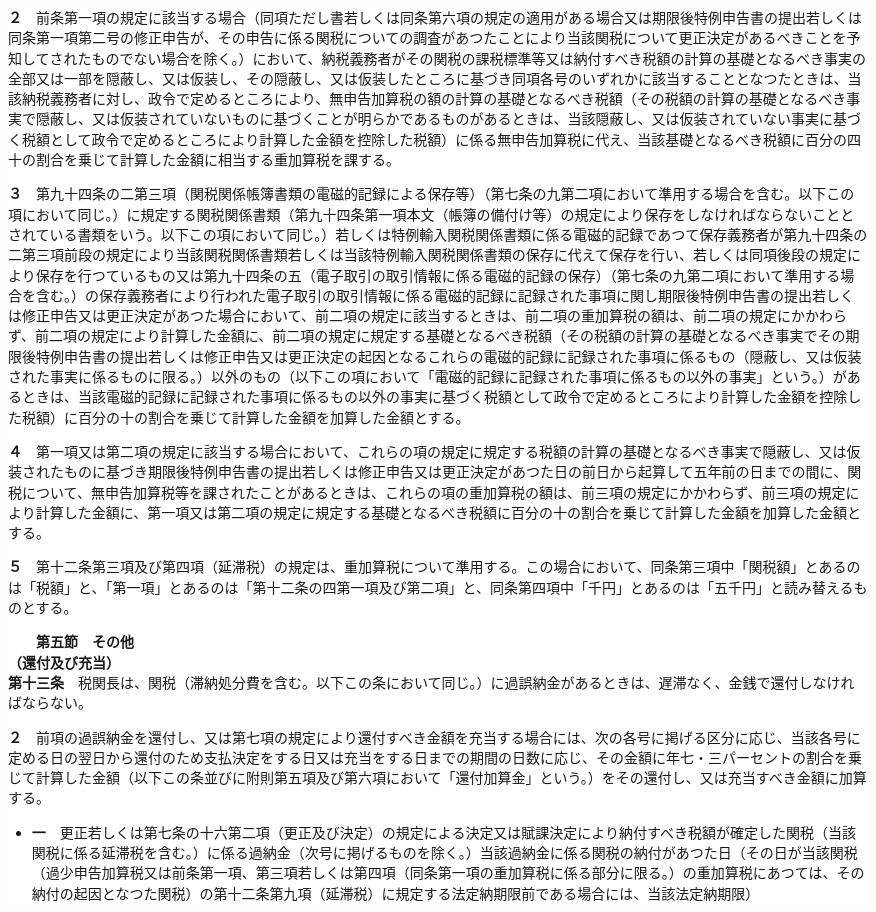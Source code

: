 **２**　前条第一項の規定に該当する場合（同項ただし書若しくは同条第六項の規定の適用がある場合又は期限後特例申告書の提出若しくは同条第一項第二号の修正申告が、その申告に係る関税についての調査があつたことにより当該関税について更正決定があるべきことを予知してされたものでない場合を除く。）において、納税義務者がその関税の課税標準等又は納付すべき税額の計算の基礎となるべき事実の全部又は一部を隠蔽し、又は仮装し、その隠蔽し、又は仮装したところに基づき同項各号のいずれかに該当することとなつたときは、当該納税義務者に対し、政令で定めるところにより、無申告加算税の額の計算の基礎となるべき税額（その税額の計算の基礎となるべき事実で隠蔽し、又は仮装されていないものに基づくことが明らかであるものがあるときは、当該隠蔽し、又は仮装されていない事実に基づく税額として政令で定めるところにより計算した金額を控除した税額）に係る無申告加算税に代え、当該基礎となるべき税額に百分の四十の割合を乗じて計算した金額に相当する重加算税を課する。  
  
**３**　第九十四条の二第三項（関税関係帳簿書類の電磁的記録による保存等）（第七条の九第二項において準用する場合を含む。以下この項において同じ。）に規定する関税関係書類（第九十四条第一項本文（帳簿の備付け等）の規定により保存をしなければならないこととされている書類をいう。以下この項において同じ。）若しくは特例輸入関税関係書類に係る電磁的記録であつて保存義務者が第九十四条の二第三項前段の規定により当該関税関係書類若しくは当該特例輸入関税関係書類の保存に代えて保存を行い、若しくは同項後段の規定により保存を行つているもの又は第九十四条の五（電子取引の取引情報に係る電磁的記録の保存）（第七条の九第二項において準用する場合を含む。）の保存義務者により行われた電子取引の取引情報に係る電磁的記録に記録された事項に関し期限後特例申告書の提出若しくは修正申告又は更正決定があつた場合において、前二項の規定に該当するときは、前二項の重加算税の額は、前二項の規定にかかわらず、前二項の規定により計算した金額に、前二項の規定に規定する基礎となるべき税額（その税額の計算の基礎となるべき事実でその期限後特例申告書の提出若しくは修正申告又は更正決定の起因となるこれらの電磁的記録に記録された事項に係るもの（隠蔽し、又は仮装された事実に係るものに限る。）以外のもの（以下この項において「電磁的記録に記録された事項に係るもの以外の事実」という。）があるときは、当該電磁的記録に記録された事項に係るもの以外の事実に基づく税額として政令で定めるところにより計算した金額を控除した税額）に百分の十の割合を乗じて計算した金額を加算した金額とする。  
  
**４**　第一項又は第二項の規定に該当する場合において、これらの項の規定に規定する税額の計算の基礎となるべき事実で隠蔽し、又は仮装されたものに基づき期限後特例申告書の提出若しくは修正申告又は更正決定があつた日の前日から起算して五年前の日までの間に、関税について、無申告加算税等を課されたことがあるときは、これらの項の重加算税の額は、前三項の規定にかかわらず、前三項の規定により計算した金額に、第一項又は第二項の規定に規定する基礎となるべき税額に百分の十の割合を乗じて計算した金額を加算した金額とする。  
  
**５**　第十二条第三項及び第四項（延滞税）の規定は、重加算税について準用する。この場合において、同条第三項中「関税額」とあるのは「税額」と、「第一項」とあるのは「第十二条の四第一項及び第二項」と、同条第四項中「千円」とあるのは「五千円」と読み替えるものとする。  
  
&emsp;&emsp;**第五節　その他**  
**（還付及び充当）**  
**第十三条**　税関長は、関税（滞納処分費を含む。以下この条において同じ。）に過誤納金があるときは、遅滞なく、金銭で還付しなければならない。  
  
**２**　前項の過誤納金を還付し、又は第七項の規定により還付すべき金額を充当する場合には、次の各号に掲げる区分に応じ、当該各号に定める日の翌日から還付のため支払決定をする日又は充当をする日までの期間の日数に応じ、その金額に年七・三パーセントの割合を乗じて計算した金額（以下この条並びに附則第五項及び第六項において「還付加算金」という。）をその還付し、又は充当すべき金額に加算する。  
* **一**　更正若しくは第七条の十六第二項（更正及び決定）の規定による決定又は賦課決定により納付すべき税額が確定した関税（当該関税に係る延滞税を含む。）に係る過納金（次号に掲げるものを除く。）当該過納金に係る関税の納付があつた日（その日が当該関税（過少申告加算税又は前条第一項、第三項若しくは第四項（同条第一項の重加算税に係る部分に限る。）の重加算税にあつては、その納付の起因となつた関税）の第十二条第九項（延滞税）に規定する法定納期限前である場合には、当該法定納期限）  
